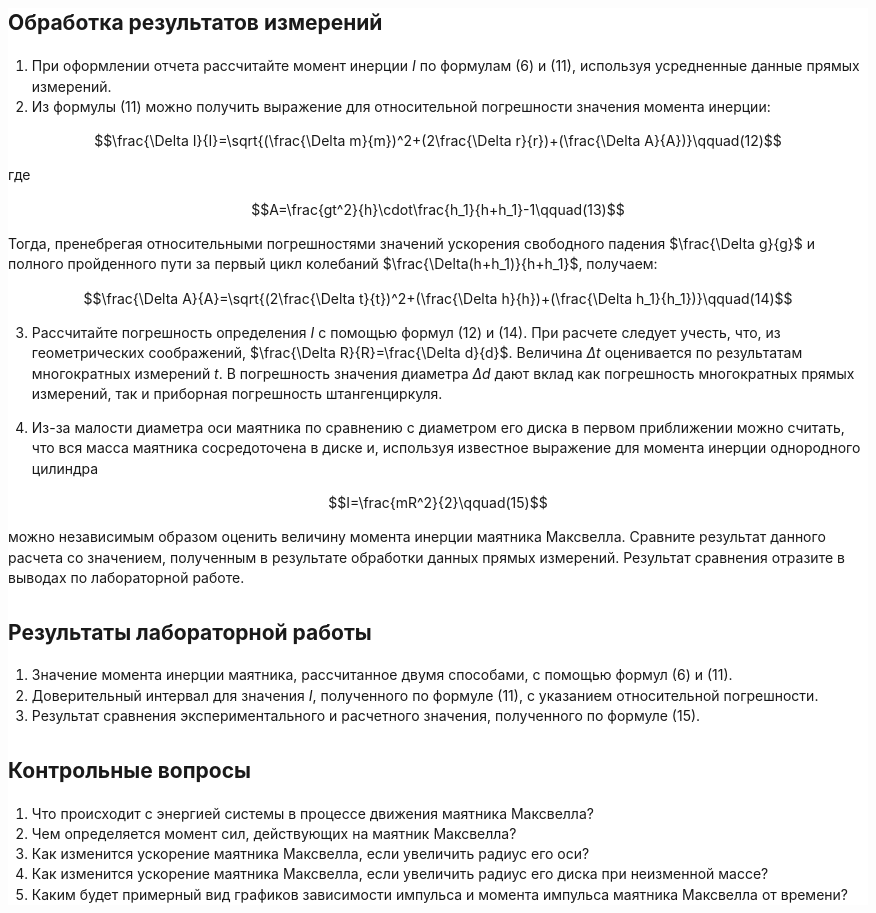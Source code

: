 ## Обработка результатов измерений

1. При оформлении отчета рассчитайте момент инерции $I$ по формулам $(6)$ и $(11)$, используя усредненные данные прямых измерений.
2. Из формулы $(11)$ можно получить выражение для относительной погрешности значения момента инерции:

$$\frac{\Delta I}{I}=\sqrt{(\frac{\Delta m}{m})^2+(2\frac{\Delta r}{r})+(\frac{\Delta A}{A})}\qquad(12)$$

где

$$A=\frac{gt^2}{h}\cdot\frac{h_1}{h+h_1}-1\qquad(13)$$

Тогда, пренебрегая относительными погрешностями значений ускорения свободного падения $\frac{\Delta g}{g}$ и полного пройденного пути за первый цикл колебаний $\frac{\Delta(h+h_1)}{h+h_1}$, получаем:

$$\frac{\Delta A}{A}=\sqrt{(2\frac{\Delta t}{t})^2+(\frac{\Delta h}{h})+(\frac{\Delta h_1}{h_1})}\qquad(14)$$

3. Рассчитайте погрешность определения $I$ с помощью формул $(12)$ и $(14)$. При расчете следует учесть, что, из геометрических соображений, $\frac{\Delta R}{R}=\frac{\Delta d}{d}$. Величина $\Delta t$ оценивается по результатам многократных измерений $t$. В погрешность значения диаметра $\Delta d$ дают вклад как погрешность многократных прямых измерений, так и приборная погрешность штангенциркуля.

4. Из-за малости диаметра оси маятника по сравнению с диаметром его диска в первом приближении можно считать, что вся масса маятника сосредоточена в диске и, используя известное выражение для момента инерции однородного цилиндра

$$I=\frac{mR^2}{2}\qquad(15)$$

можно независимым образом оценить величину момента инерции маятника Максвелла. Сравните результат данного расчета со значением, полученным в результате обработки данных прямых измерений. Результат сравнения отразите в выводах по лабораторной работе.

## Результаты лабораторной работы

1. Значение момента инерции маятника, рассчитанное двумя способами, с помощью формул $(6)$ и $(11)$.
2. Доверительный интервал для значения $I$, полученного по формуле $(11)$, с указанием относительной погрешности.
3. Результат сравнения экспериментального и расчетного значения, полученного по формуле $(15)$.

## Контрольные вопросы

1. Что происходит с энергией системы в процессе движения маятника Максвелла?
2. Чем определяется момент сил, действующих на маятник Максвелла?
3. Как изменится ускорение маятника Максвелла, если увеличить радиус его оси?
4. Как изменится ускорение маятника Максвелла, если увеличить радиус его диска при неизменной массе?
5. Каким будет примерный вид графиков зависимости импульса и момента импульса маятника Максвелла от времени?
